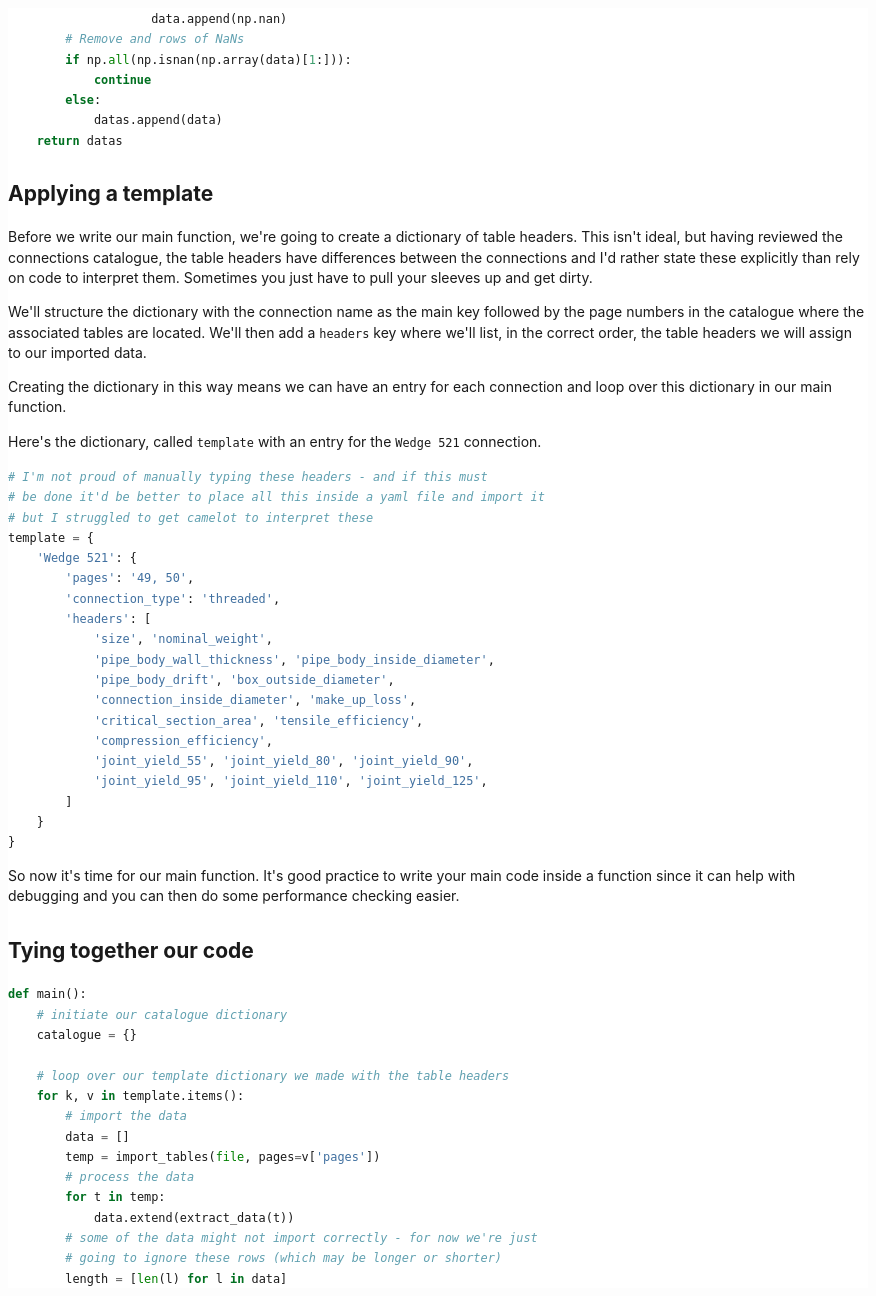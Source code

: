 ```python
                    data.append(np.nan)
        # Remove and rows of NaNs
        if np.all(np.isnan(np.array(data)[1:])):
            continue
        else:
            datas.append(data)
    return datas
```
## Applying a template
Before we write our main function, we're going to create a dictionary of table headers. This isn't ideal, but having reviewed the connections catalogue, the table headers have differences between the connections and I'd rather state these explicitly than rely on code to interpret them. Sometimes you just have to pull your sleeves up and get dirty.

We'll structure the dictionary with the connection name as the main key followed by the page numbers in the catalogue where the associated tables are located. We'll then add a `headers` key where we'll list, in the correct order, the table headers we will assign to our imported data.

Creating the dictionary in this way means we can have an entry for each connection and loop over this dictionary in our main function.

Here's the dictionary, called `template` with an entry for the `Wedge 521` connection.

```python
# I'm not proud of manually typing these headers - and if this must
# be done it'd be better to place all this inside a yaml file and import it
# but I struggled to get camelot to interpret these
template = {
    'Wedge 521': {
        'pages': '49, 50',
        'connection_type': 'threaded',
        'headers': [
            'size', 'nominal_weight',
            'pipe_body_wall_thickness', 'pipe_body_inside_diameter',
            'pipe_body_drift', 'box_outside_diameter',
            'connection_inside_diameter', 'make_up_loss',
            'critical_section_area', 'tensile_efficiency',
            'compression_efficiency',
            'joint_yield_55', 'joint_yield_80', 'joint_yield_90',
            'joint_yield_95', 'joint_yield_110', 'joint_yield_125',
        ]
    }
}
```
So now it's time for our main function. It's good practice to write your main code inside a function since it can help with debugging and you can then do some performance checking easier.
## Tying together our code

```python
def main():
    # initiate our catalogue dictionary
    catalogue = {}

    # loop over our template dictionary we made with the table headers
    for k, v in template.items():
        # import the data
        data = []
        temp = import_tables(file, pages=v['pages'])
        # process the data
        for t in temp:
            data.extend(extract_data(t))
        # some of the data might not import correctly - for now we're just
        # going to ignore these rows (which may be longer or shorter)
        length = [len(l) for l in data]
```